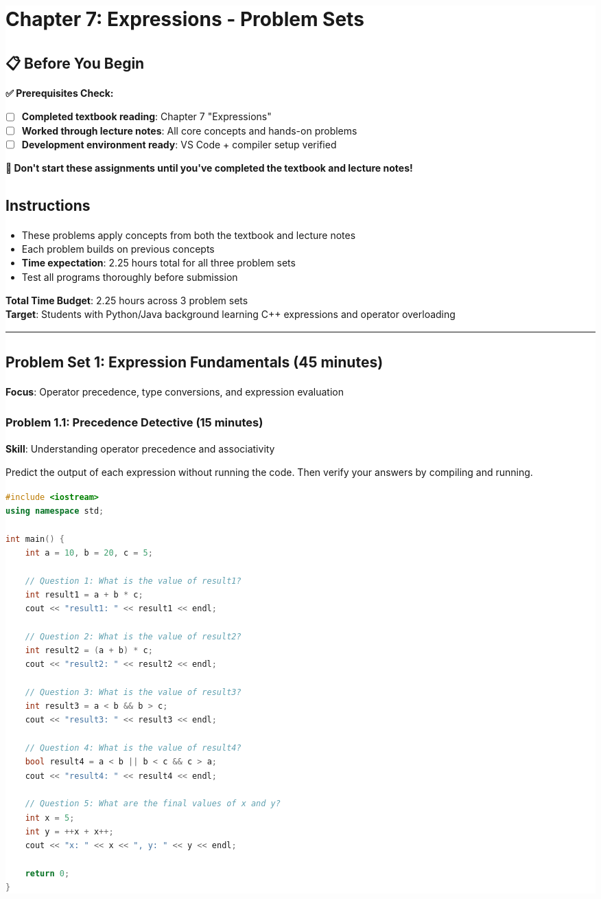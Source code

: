 # Chapter 7: Expressions - Problem Sets

## 📋 Before You Begin

**✅ Prerequisites Check:**
- [ ] **Completed textbook reading**: Chapter 7 "Expressions"
- [ ] **Worked through lecture notes**: All core concepts and hands-on problems
- [ ] **Development environment ready**: VS Code + compiler setup verified

**🚫 Don't start these assignments until you've completed the textbook and lecture notes!**

## Instructions
- These problems apply concepts from both the textbook and lecture notes
- Each problem builds on previous concepts  
- **Time expectation**: 2.25 hours total for all three problem sets
- Test all programs thoroughly before submission

**Total Time Budget**: 2.25 hours across 3 problem sets  
**Target**: Students with Python/Java background learning C++ expressions and operator overloading

---

## Problem Set 1: Expression Fundamentals (45 minutes)
**Focus**: Operator precedence, type conversions, and expression evaluation

### Problem 1.1: Precedence Detective (15 minutes)
**Skill**: Understanding operator precedence and associativity

Predict the output of each expression without running the code. Then verify your answers by compiling and running.

```cpp
#include <iostream>
using namespace std;

int main() {
    int a = 10, b = 20, c = 5;
    
    // Question 1: What is the value of result1?
    int result1 = a + b * c;
    cout << "result1: " << result1 << endl;
    
    // Question 2: What is the value of result2?
    int result2 = (a + b) * c;
    cout << "result2: " << result2 << endl;
    
    // Question 3: What is the value of result3?
    int result3 = a < b && b > c;
    cout << "result3: " << result3 << endl;
    
    // Question 4: What is the value of result4?
    bool result4 = a < b || b < c && c > a;
    cout << "result4: " << result4 << endl;
    
    // Question 5: What are the final values of x and y?
    int x = 5;
    int y = ++x + x++;
    cout << "x: " << x << ", y: " << y << endl;
    
    return 0;
}
```
